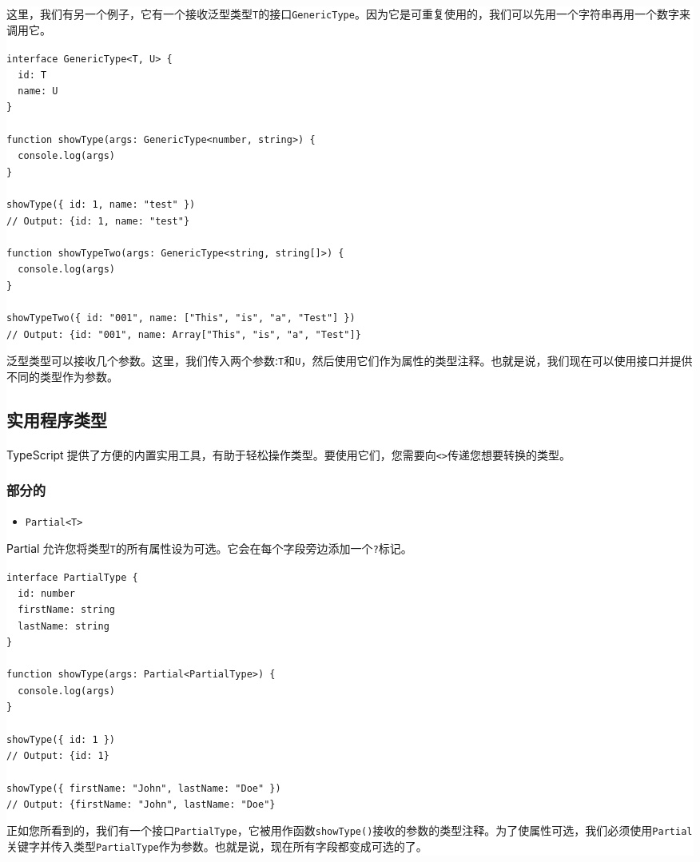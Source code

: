 这里，我们有另一个例子，它有一个接收泛型类型`T`的接口`GenericType`。因为它是可重复使用的，我们可以先用一个字符串再用一个数字来调用它。

```
interface GenericType<T, U> {
  id: T
  name: U
}

function showType(args: GenericType<number, string>) {
  console.log(args)
}

showType({ id: 1, name: "test" })
// Output: {id: 1, name: "test"}

function showTypeTwo(args: GenericType<string, string[]>) {
  console.log(args)
}

showTypeTwo({ id: "001", name: ["This", "is", "a", "Test"] })
// Output: {id: "001", name: Array["This", "is", "a", "Test"]} 
```

泛型类型可以接收几个参数。这里，我们传入两个参数:`T`和`U`，然后使用它们作为属性的类型注释。也就是说，我们现在可以使用接口并提供不同的类型作为参数。

## 实用程序类型

TypeScript 提供了方便的内置实用工具，有助于轻松操作类型。要使用它们，您需要向`<>`传递您想要转换的类型。

### 部分的

*   `Partial<T>`

Partial 允许您将类型`T`的所有属性设为可选。它会在每个字段旁边添加一个`?`标记。

```
interface PartialType {
  id: number
  firstName: string
  lastName: string
}

function showType(args: Partial<PartialType>) {
  console.log(args)
}

showType({ id: 1 })
// Output: {id: 1}

showType({ firstName: "John", lastName: "Doe" })
// Output: {firstName: "John", lastName: "Doe"} 
```

正如您所看到的，我们有一个接口`PartialType`，它被用作函数`showType()`接收的参数的类型注释。为了使属性可选，我们必须使用`Partial`关键字并传入类型`PartialType`作为参数。也就是说，现在所有字段都变成可选的了。


  [P in keyof T]: string